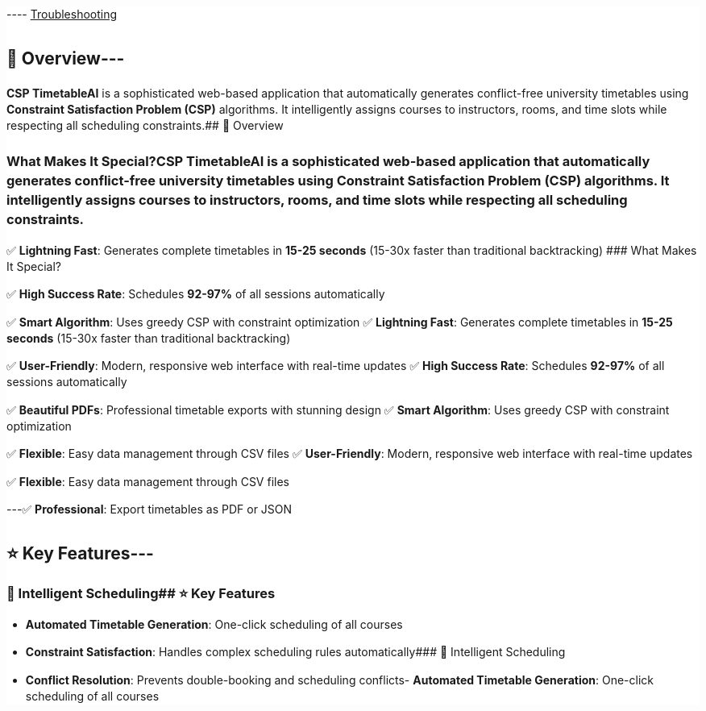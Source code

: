 ---- [Troubleshooting](#-troubleshooting)



## 🎯 Overview---



**CSP TimetableAI** is a sophisticated web-based application that automatically generates conflict-free university timetables using **Constraint Satisfaction Problem (CSP)** algorithms. It intelligently assigns courses to instructors, rooms, and time slots while respecting all scheduling constraints.## 🎯 Overview



### What Makes It Special?**CSP TimetableAI** is a sophisticated web-based application that automatically generates conflict-free university timetables using **Constraint Satisfaction Problem (CSP)** algorithms. It intelligently assigns courses to instructors, rooms, and time slots while respecting all scheduling constraints.



✅ **Lightning Fast**: Generates complete timetables in **15-25 seconds** (15-30x faster than traditional backtracking)  ### What Makes It Special?

✅ **High Success Rate**: Schedules **92-97%** of all sessions automatically  

✅ **Smart Algorithm**: Uses greedy CSP with constraint optimization  ✅ **Lightning Fast**: Generates complete timetables in **15-25 seconds** (15-30x faster than traditional backtracking)  

✅ **User-Friendly**: Modern, responsive web interface with real-time updates  ✅ **High Success Rate**: Schedules **92-97%** of all sessions automatically  

✅ **Beautiful PDFs**: Professional timetable exports with stunning design  ✅ **Smart Algorithm**: Uses greedy CSP with constraint optimization  

✅ **Flexible**: Easy data management through CSV files  ✅ **User-Friendly**: Modern, responsive web interface with real-time updates  

✅ **Flexible**: Easy data management through CSV files  

---✅ **Professional**: Export timetables as PDF or JSON



## ⭐ Key Features---



### 🤖 Intelligent Scheduling## ⭐ Key Features

- **Automated Timetable Generation**: One-click scheduling of all courses

- **Constraint Satisfaction**: Handles complex scheduling rules automatically### 🤖 Intelligent Scheduling

- **Conflict Resolution**: Prevents double-booking and scheduling conflicts- **Automated Timetable Generation**: One-click scheduling of all courses
